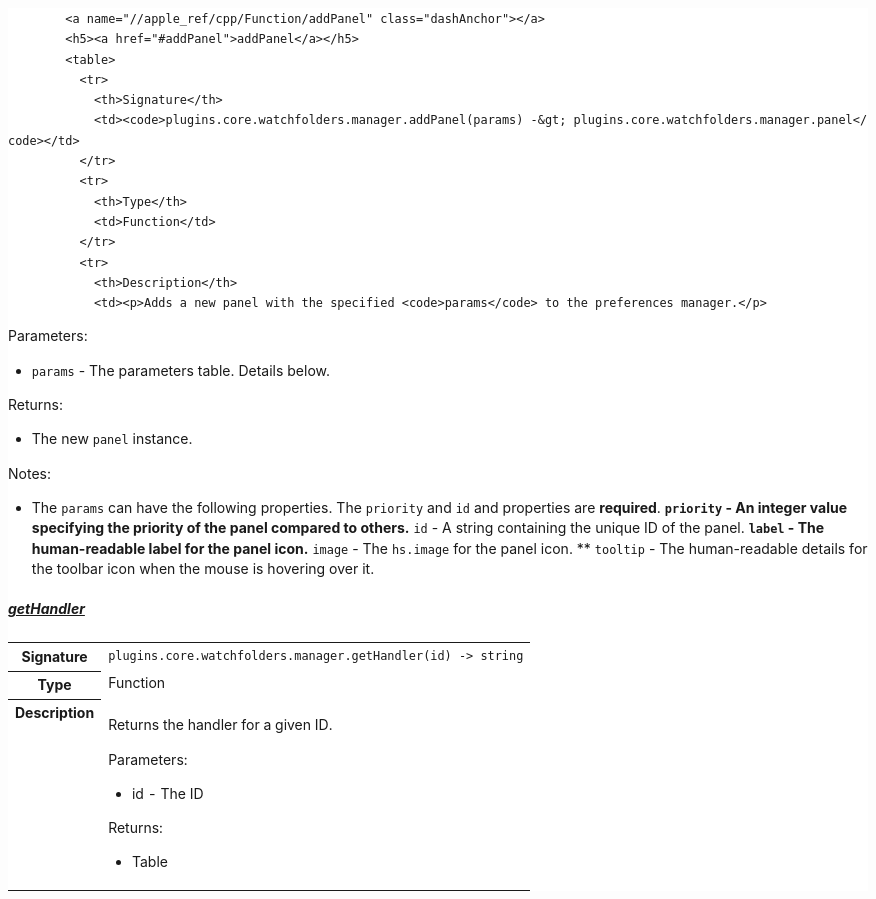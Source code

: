             <a name="//apple_ref/cpp/Function/addPanel" class="dashAnchor"></a>
            <h5><a href="#addPanel">addPanel</a></h5>
            <table>
              <tr>
                <th>Signature</th>
                <td><code>plugins.core.watchfolders.manager.addPanel(params) -&gt; plugins.core.watchfolders.manager.panel</code></td>
              </tr>
              <tr>
                <th>Type</th>
                <td>Function</td>
              </tr>
              <tr>
                <th>Description</th>
                <td><p>Adds a new panel with the specified <code>params</code> to the preferences manager.</p>
<p>Parameters:</p>
<ul>
<li><code>params</code> - The parameters table. Details below.</li>
</ul>
<p>Returns:</p>
<ul>
<li>The new <code>panel</code> instance.</li>
</ul>
<p>Notes:</p>
<ul>
<li>The <code>params</code> can have the following properties. The <code>priority</code> and <code>id</code> and properties are <strong>required</strong>.
<strong> <code>priority</code>      - An integer value specifying the priority of the panel compared to others.</strong> <code>id</code>            - A string containing the unique ID of the panel.
<strong> <code>label</code>         - The human-readable label for the panel icon.</strong> <code>image</code>         - The <code>hs.image</code> for the panel icon.
** <code>tooltip</code>       - The human-readable details for the toolbar icon when the mouse is hovering over it.</li>
</ul>
</td>
              </tr>
            </table>
          </section>
          <section id="getHandler">
            <a name="//apple_ref/cpp/Function/getHandler" class="dashAnchor"></a>
            <h5><a href="#getHandler">getHandler</a></h5>
            <table>
              <tr>
                <th>Signature</th>
                <td><code>plugins.core.watchfolders.manager.getHandler(id) -&gt; string</code></td>
              </tr>
              <tr>
                <th>Type</th>
                <td>Function</td>
              </tr>
              <tr>
                <th>Description</th>
                <td><p>Returns the handler for a given ID.</p>
<p>Parameters:</p>
<ul>
<li>id - The ID</li>
</ul>
<p>Returns:</p>
<ul>
<li>Table</li>
</ul>
</td>
              </tr>
            </table>